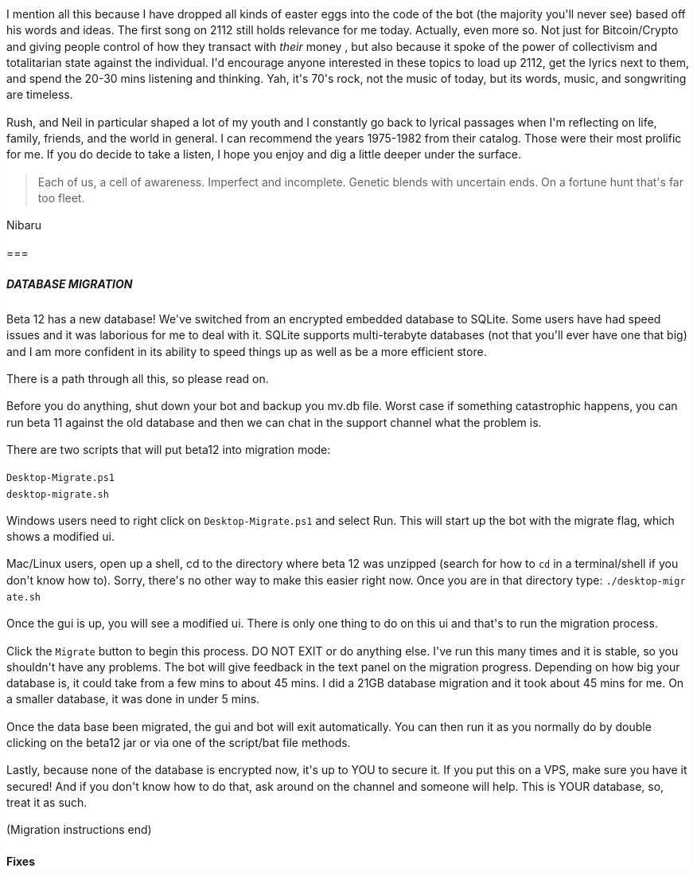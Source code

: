 I mention all this because I have dropped all kinds of easter eggs into the code of the bot (the majority you'll never see) based off his words and ideas. The first song on 2112 still holds relevance for me today. Actually, even more so. Not just for Bitcoin/Crypto and giving people control of how they transact with *their* money , but also because it spoke of the power of collectivism and totalitarian state against the individual. I'd encourage anyone interested in these topics to load up 2112, get the lyrics next to them, and spend the 20-30 mins listening and thinking. Yah, it's 70's rock, not the music of today, but its words, music, and songwriting are timeless.

Rush, and Neil in particular shaped a lot of my youth and I constantly go back to lyrical passages when I'm reflecting on life, family, friends, and the world in general. I can recommend the years 1975-1982 from their catalog. Those were their most prolific for me. If you do decide to take a listen, I hope you enjoy and dig a little deeper under the surface.

 > Each of us, a cell of awareness. 
 > Imperfect and incomplete. 
 > Genetic blends with uncertain ends.
 > On a fortune hunt that's far too fleet.
 
 
Nibaru
 
===

##### DATABASE MIGRATION

Beta 12 has a new database! We've switched from an encrypted embedded database to SQLite. Some users have had speed issues and it was laborious for me to deal with it. SQLite supports multi-terabyte databases (not that you'll ever have one that big) and I am more confident in its ability to speed things up as well as be a more efficient store.

There is a path through all this, so please read on.

Before you do anything, shut down your bot and backup you mv.db file. Worst case if something catastrophic happens, you can run beta 11 against the old database and then we can chat in the support channel what the problem is. 

There are two scripts that will put beta12 into migration mode:
```
Desktop-Migrate.ps1
desktop-migrate.sh
```

Windows users need to right click on ```Desktop-Migrate.ps1``` and select Run. This will start up the bot with the migrate flag, which shows a modified ui. 

Mac/Linux users, open up a shell, cd to the directory where beta 12 was unzipped (search for how to ```cd``` in a terminal/shell if you don't know how to). Sorry, there's no other way to make this easier right now. Once you are in that directory type:
```./desktop-migrate.sh```

Once the gui is up, you will see a modified ui. There is only one thing to do on this ui and that's to run the migration process. 

Click the ```Migrate``` button to begin this process. DO NOT EXIT or do anything else. I've run this many times and it is stable, so you shouldn't have any problems. The bot will give feedback in the text panel on the migration progress. Depending on how big your database is, it could take from a few mins to about 45 mins. I did a 21GB database migration and it took about 45 mins for me. On a smaller database, it was done in under 5 mins. 

Once the data base been migrated, the gui and bot will exit automatically. You can then run it as you normally do by double clicking on the beta12 jar or via one of the script/bat file methods.

Lastly, because none of the database is encrypted now, it's up to YOU to secure it. If you put this on a VPS, make sure you have it secured! And if you don't know how to do that, ask around on the channel and someone will help. This is YOUR database, so, treat it as such.

(Migration instructions end)

#### Fixes
```